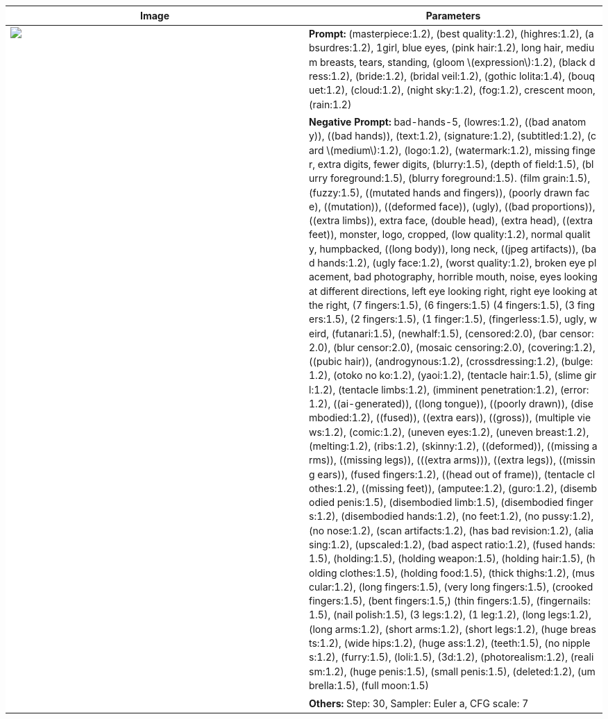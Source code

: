 



<table style="width:100%">
<thead>
<tr>
<th style="width:50%" align="center" >Image</th>
<th style="width:50%" align="center">Parameters</th>
</tr>
</thead>
<tbody>
<tr>
<td style="word-break: break-all;" align="left" rowspan="3"><img src="https://cdn.aibooru.online/original/2c/95/2c95d72d607ae2a85c44643d1efab87c.png"></td>
<td style="word-break: break-all;" align="left" colspan="1"><b>Prompt:</b> (masterpiece:1.2), (best quality:1.2), (highres:1.2), (absurdres:1.2), 1girl, blue eyes, (pink hair:1.2), long hair, medium breasts, tears, standing, (gloom \(expression\):1.2), (black dress:1.2), (bride:1.2), (bridal veil:1.2), (gothic lolita:1.4), (bouquet:1.2),  (cloud:1.2), (night sky:1.2), (fog:1.2), crescent moon, (rain:1.2) </td>
</tr>
<tr>
<td style="word-break: break-all;" align="left"><b>Negative Prompt:</b> bad-hands-5, (lowres:1.2), ((bad anatomy)), ((bad hands)), (text:1.2), (signature:1.2), (subtitled:1.2), (card \(medium\):1.2), (logo:1.2), (watermark:1.2), missing finger, extra digits, fewer digits, (blurry:1.5), (depth of field:1.5), (blurry foreground:1.5), (blurry foreground:1.5). (film grain:1.5), (fuzzy:1.5), ((mutated hands and fingers)), (poorly drawn face), ((mutation)), ((deformed face)), (ugly), ((bad proportions)), ((extra limbs)), extra face, (double head), (extra head), ((extra feet)), monster, logo, cropped, (low quality:1.2), normal quality, humpbacked, ((long body)), long neck, ((jpeg artifacts)), (bad hands:1.2), (ugly face:1.2), (worst quality:1.2), broken eye placement, bad photography, horrible mouth, noise, eyes looking at different directions, left eye looking right, right eye looking at the right, (7 fingers:1.5), (6 fingers:1.5) (4 fingers:1.5), (3 fingers:1.5), (2 fingers:1.5), (1 finger:1.5), (fingerless:1.5), ugly, weird, (futanari:1.5), (newhalf:1.5), (censored:2.0), (bar censor:2.0), (blur censor:2.0), (mosaic censoring:2.0), (covering:1.2), ((pubic hair)), (androgynous:1.2), (crossdressing:1.2), (bulge:1.2), (otoko no ko:1.2), (yaoi:1.2), (tentacle hair:1.5), (slime girl:1.2), (tentacle limbs:1.2), (imminent penetration:1.2), (error:1.2), ((ai-generated)), ((long tongue)), ((poorly drawn)), (disembodied:1.2), ((fused)), ((extra ears)), ((gross)), (multiple views:1.2), (comic:1.2), (uneven eyes:1.2), (uneven breast:1.2), (melting:1.2), (ribs:1.2), (skinny:1.2), ((deformed)), ((missing arms)), ((missing legs)), (((extra arms))), ((extra legs)), ((missing ears)), (fused fingers:1.2), ((head out of frame)), (tentacle clothes:1.2), ((missing feet)), (amputee:1.2), (guro:1.2), (disembodied penis:1.5), (disembodied limb:1.5), (disembodied fingers:1.2), (disembodied hands:1.2), (no feet:1.2), (no pussy:1.2), (no nose:1.2), (scan artifacts:1.2), (has bad revision:1.2), (aliasing:1.2), (upscaled:1.2), (bad aspect ratio:1.2), (fused hands:1.5), (holding:1.5), (holding weapon:1.5), (holding hair:1.5), (holding clothes:1.5), (holding food:1.5), (thick thighs:1.2), (muscular:1.2), (long fingers:1.5), (very long fingers:1.5), (crooked fingers:1.5), (bent fingers:1.5,) (thin fingers:1.5), (fingernails:1.5), (nail polish:1.5), (3 legs:1.2), (1 leg:1.2), (long legs:1.2), (long arms:1.2), (short arms:1.2), (short legs:1.2), (huge breasts:1.2), (wide hips:1.2), (huge ass:1.2), (teeth:1.5), (no nipples:1.2), (furry:1.5), (loli:1.5), (3d:1.2), (photorealism:1.2), (realism:1.2), (huge penis:1.5), (small penis:1.5), (deleted:1.2), (umbrella:1.5), (full moon:1.5) </td>
</tr>
<tr>
<td style="word-break: break-all;" align="left"><b>Others:</b> Step: 30, Sampler: Euler a, CFG scale: 7 </td>
</tr>
</tbody>
</table>
